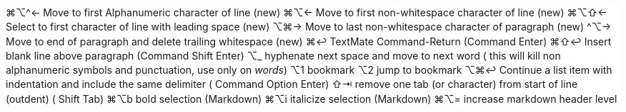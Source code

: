 </tr>
<tr>
    <td style="text-align:center;">⌘⌥^←</td>
    <td style="text-align:left;">Move to first Alphanumeric character of line (new)</td>
</tr>
<tr>
    <td style="text-align:center;">⌘⌥←</td>
    <td style="text-align:left;">Move to first non-whitespace character of line (new)</td>
</tr>
<tr>
    <td style="text-align:center;">⌘⌥⇧←</td>
    <td style="text-align:left;">Select to first character of line with leading space (new)</td>
</tr>
<tr>
    <td style="text-align:center;">⌥⌘→</td>
    <td style="text-align:left;">Move to last non-whitespace character of paragraph (new)</td>
</tr>
<tr>
    <td style="text-align:center;">^⌥→</td>
    <td style="text-align:left;">Move to end of paragraph and delete trailing whitespace (new)</td>
</tr>
<tr>
    <td style="text-align:center;">⌘↩</td>
    <td style="text-align:left;">TextMate Command-Return (Command Enter)</td>
</tr>
<tr>
    <td style="text-align:center;">⌘⇧↩</td>
    <td style="text-align:left;">Insert blank line above paragraph (Command Shift Enter)</td>
</tr>
<tr>
    <td style="text-align:center;">⌥_</td>
    <td style="text-align:left;">hyphenate next space and move to next word ( this will kill non alphanumeric symbols and punctuation, use only on <em>words</em>)</td>
</tr>
<tr>
    <td style="text-align:center;">⌥1</td>
    <td style="text-align:left;">bookmark</td>
</tr>
<tr>
    <td style="text-align:center;">⌥2</td>
    <td style="text-align:left;">jump to bookmark</td>
</tr>
<tr>
    <td style="text-align:center;">⌥⌘↩</td>
    <td style="text-align:left;">Continue a list item with indentation and include the same delimiter ( Command Option Enter)</td>
</tr>
<tr>
    <td style="text-align:center;">⇧⇥</td>
    <td style="text-align:left;">remove one tab (or character) from start of line (outdent) ( Shift Tab)</td>
</tr>
<tr>
    <td style="text-align:center;">⌘⌥b</td>
    <td style="text-align:left;">bold selection (Markdown)</td>
</tr>
<tr>
    <td style="text-align:center;">⌘⌥i</td>
    <td style="text-align:left;">italicize selection (Markdown)</td>
</tr>
<tr>
    <td style="text-align:center;">⌘⌥=</td>
    <td style="text-align:left;">increase markdown header level</td>
</tr>